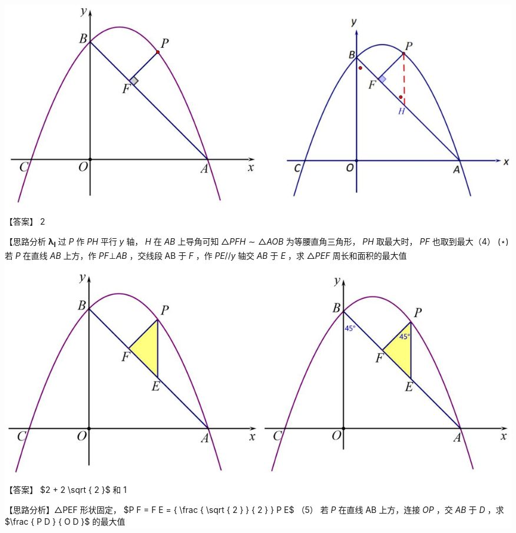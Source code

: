 ![](images/0a3b0d2f5f561880b3bdc8a45e7dcd30ea724cb649794b67b9c4693b2052a297.jpg)

【答案】 2

【思路分析 $\mathbf { \lambda } _ { \mathbf { { l } } }$ 过 $P$ 作 $P H$ 平行 $y$ 轴， $H$ 在 $A B$ 上导角可知 $\triangle P F H { \sim } \triangle A O B$ 为等腰直角三角形， $P H$ 取最大时， $P F$ 也取到最大（4） $( \star )$ 若 $P$ 在直线 $A B$ 上方，作 $P F \bot A B$ ，交线段 AB 于 $F$ ，作 $P E / / y$ 轴交 $A B$ 于 $E$ ，求 $\triangle P E F$ 周长和面积的最大值

![](images/1bf2cdb815ca08cf99e33775b3382e3a9ba4d4bf425907c43a72feb0d27c9b37.jpg)

【答案】 $2 + 2 \sqrt { 2 }$ 和 1

【思路分析】△PEF 形状固定， $P F = F E = { \frac { \sqrt { 2 } } { 2 } } P E$ （5） 若 $P$ 在直线 AB 上方，连接 $O P$ ，交 $A B$ 于 $D$ ，求 $\frac { P D } { O D }$ 的最大值
